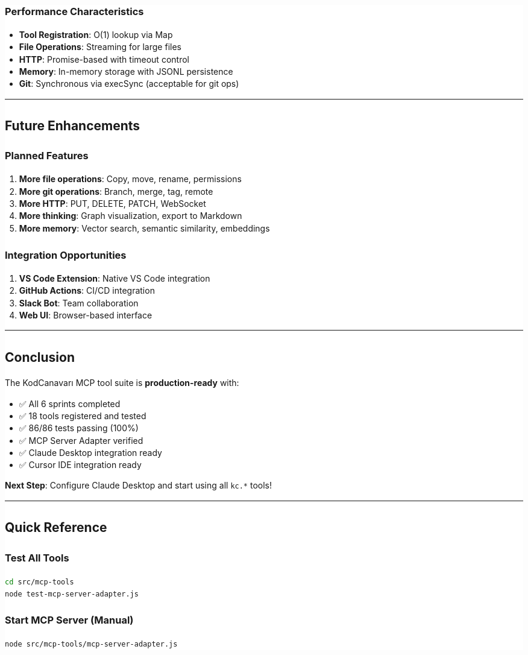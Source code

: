 ### Performance Characteristics
- **Tool Registration**: O(1) lookup via Map
- **File Operations**: Streaming for large files
- **HTTP**: Promise-based with timeout control
- **Memory**: In-memory storage with JSONL persistence
- **Git**: Synchronous via execSync (acceptable for git ops)

---

## Future Enhancements

### Planned Features
1. **More file operations**: Copy, move, rename, permissions
2. **More git operations**: Branch, merge, tag, remote
3. **More HTTP**: PUT, DELETE, PATCH, WebSocket
4. **More thinking**: Graph visualization, export to Markdown
5. **More memory**: Vector search, semantic similarity, embeddings

### Integration Opportunities
1. **VS Code Extension**: Native VS Code integration
2. **GitHub Actions**: CI/CD integration
3. **Slack Bot**: Team collaboration
4. **Web UI**: Browser-based interface

---

## Conclusion

The KodCanavarı MCP tool suite is **production-ready** with:
- ✅ All 6 sprints completed
- ✅ 18 tools registered and tested
- ✅ 86/86 tests passing (100%)
- ✅ MCP Server Adapter verified
- ✅ Claude Desktop integration ready
- ✅ Cursor IDE integration ready

**Next Step**: Configure Claude Desktop and start using all `kc.*` tools!

---

## Quick Reference

### Test All Tools
```bash
cd src/mcp-tools
node test-mcp-server-adapter.js
```

### Start MCP Server (Manual)
```bash
node src/mcp-tools/mcp-server-adapter.js
```
